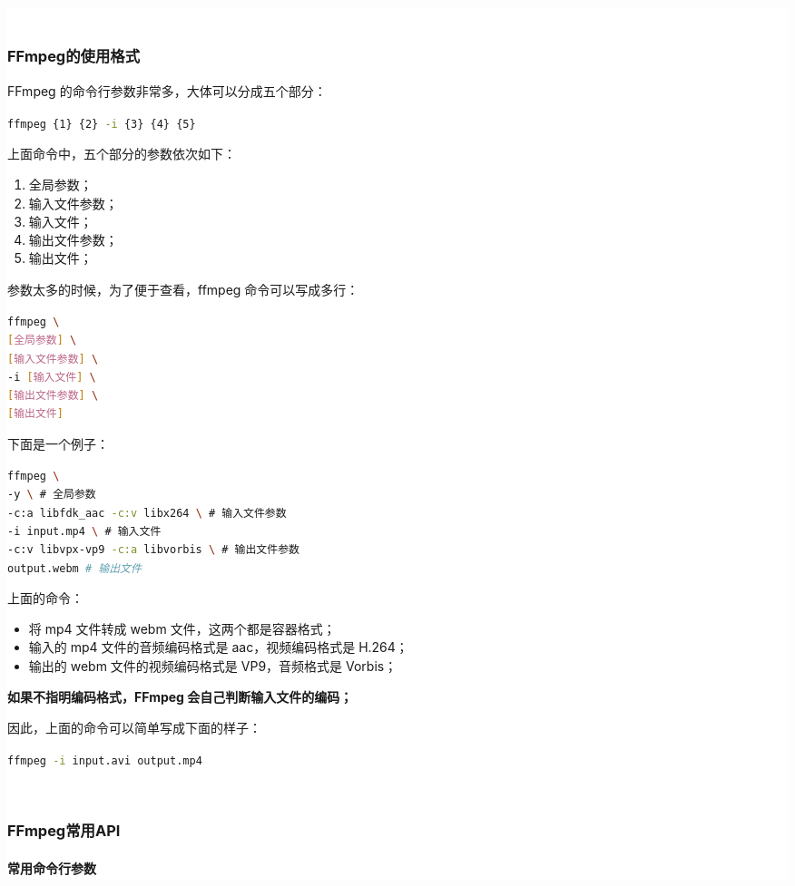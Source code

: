 <br/>

### **FFmpeg的使用格式**

FFmpeg 的命令行参数非常多，大体可以分成五个部分：

```bash
ffmpeg {1} {2} -i {3} {4} {5}
```

上面命令中，五个部分的参数依次如下：

1.  全局参数；
2.  输入文件参数；
3.  输入文件；
4.  输出文件参数；
5.  输出文件；

参数太多的时候，为了便于查看，ffmpeg 命令可以写成多行：

```bash
ffmpeg \
[全局参数] \
[输入文件参数] \
-i [输入文件] \
[输出文件参数] \
[输出文件]
```

下面是一个例子：

```bash
ffmpeg \
-y \ # 全局参数
-c:a libfdk_aac -c:v libx264 \ # 输入文件参数
-i input.mp4 \ # 输入文件
-c:v libvpx-vp9 -c:a libvorbis \ # 输出文件参数
output.webm # 输出文件
```

上面的命令：

-   将 mp4 文件转成 webm 文件，这两个都是容器格式；
-   输入的 mp4 文件的音频编码格式是 aac，视频编码格式是 H.264；
-   输出的 webm 文件的视频编码格式是 VP9，音频格式是 Vorbis；

**如果不指明编码格式，FFmpeg 会自己判断输入文件的编码；**

因此，上面的命令可以简单写成下面的样子：

```bash
ffmpeg -i input.avi output.mp4
```

<br/>

### **FFmpeg常用API**

#### **常用命令行参数**
